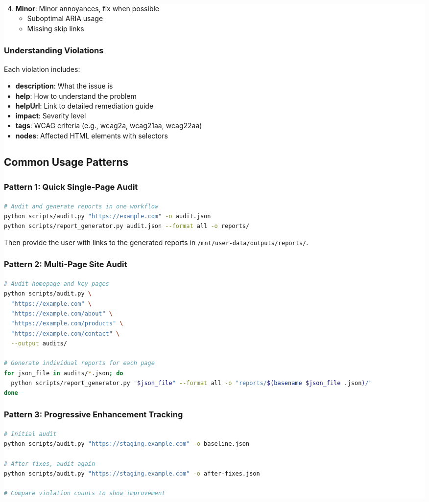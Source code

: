 4. **Minor**: Minor annoyances, fix when possible
   - Suboptimal ARIA usage
   - Missing skip links

### Understanding Violations

Each violation includes:
- **description**: What the issue is
- **help**: How to understand the problem
- **helpUrl**: Link to detailed remediation guide
- **impact**: Severity level
- **tags**: WCAG criteria (e.g., wcag2a, wcag21aa, wcag22aa)
- **nodes**: Affected HTML elements with selectors

## Common Usage Patterns

### Pattern 1: Quick Single-Page Audit

```bash
# Audit and generate reports in one workflow
python scripts/audit.py "https://example.com" -o audit.json
python scripts/report_generator.py audit.json --format all -o reports/
```

Then provide the user with links to the generated reports in `/mnt/user-data/outputs/reports/`.

### Pattern 2: Multi-Page Site Audit

```bash
# Audit homepage and key pages
python scripts/audit.py \
  "https://example.com" \
  "https://example.com/about" \
  "https://example.com/products" \
  "https://example.com/contact" \
  --output audits/

# Generate individual reports for each page
for json_file in audits/*.json; do
  python scripts/report_generator.py "$json_file" --format all -o "reports/$(basename $json_file .json)/"
done
```

### Pattern 3: Progressive Enhancement Tracking

```bash
# Initial audit
python scripts/audit.py "https://staging.example.com" -o baseline.json

# After fixes, audit again
python scripts/audit.py "https://staging.example.com" -o after-fixes.json

# Compare violation counts to show improvement
```
